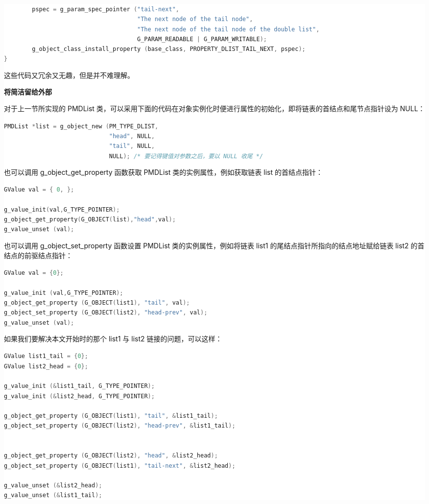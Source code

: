 ``` c
        pspec = g_param_spec_pointer ("tail-next",
                                      "The next node of the tail node",
                                      "The next node of the tail node of the double list",
                                      G_PARAM_READABLE | G_PARAM_WRITABLE);
        g_object_class_install_property (base_class, PROPERTY_DLIST_TAIL_NEXT, pspec);
}
```

这些代码又冗余又无趣，但是并不难理解。

<b>将简洁留给外部</b>

对于上一节所实现的 PMDList 类，可以采用下面的代码在对象实例化时便进行属性的初始化，即将链表的首结点和尾节点指针设为 NULL：

``` c
PMDList *list = g_object_new (PM_TYPE_DLIST,
                              "head", NULL,
                              "tail", NULL,
                              NULL); /* 要记得键值对参数之后，要以 NULL 收尾 */
```

也可以调用 g_object_get_property 函数获取 PMDList 类的实例属性，例如获取链表 list 的首结点指针：

``` c
GValue val = { 0, };
 
g_value_init(val,G_TYPE_POINTER);
g_object_get_property(G_OBJECT(list),"head",val);
g_value_unset (val);
```

也可以调用 g_object_set_property 函数设置 PMDList 类的实例属性，例如将链表 list1 的尾结点指针所指向的结点地址赋给链表 list2 的首结点的前驱结点指针：

``` c
GValue val = {0};
 
g_value_init (val,G_TYPE_POINTER);
g_object_get_property (G_OBJECT(list1), "tail", val);
g_object_set_property (G_OBJECT(list2), "head-prev", val);
g_value_unset (val);
```

如果我们要解决本文开始时的那个 list1 与 list2 链接的问题，可以这样：

``` c
GValue list1_tail = {0};
GValue list2_head = {0};
 
g_value_init (&list1_tail, G_TYPE_POINTER);
g_value_init (&list2_head, G_TYPE_POINTER);
 
g_object_get_property (G_OBJECT(list1), "tail", &list1_tail);
g_object_set_property (G_OBJECT(list2), "head-prev", &list1_tail);
 
 
g_object_get_property (G_OBJECT(list2), "head", &list2_head);
g_object_set_property (G_OBJECT(list1), "tail-next", &list2_head);
 
g_value_unset (&list2_head);
g_value_unset (&list1_tail);
```
